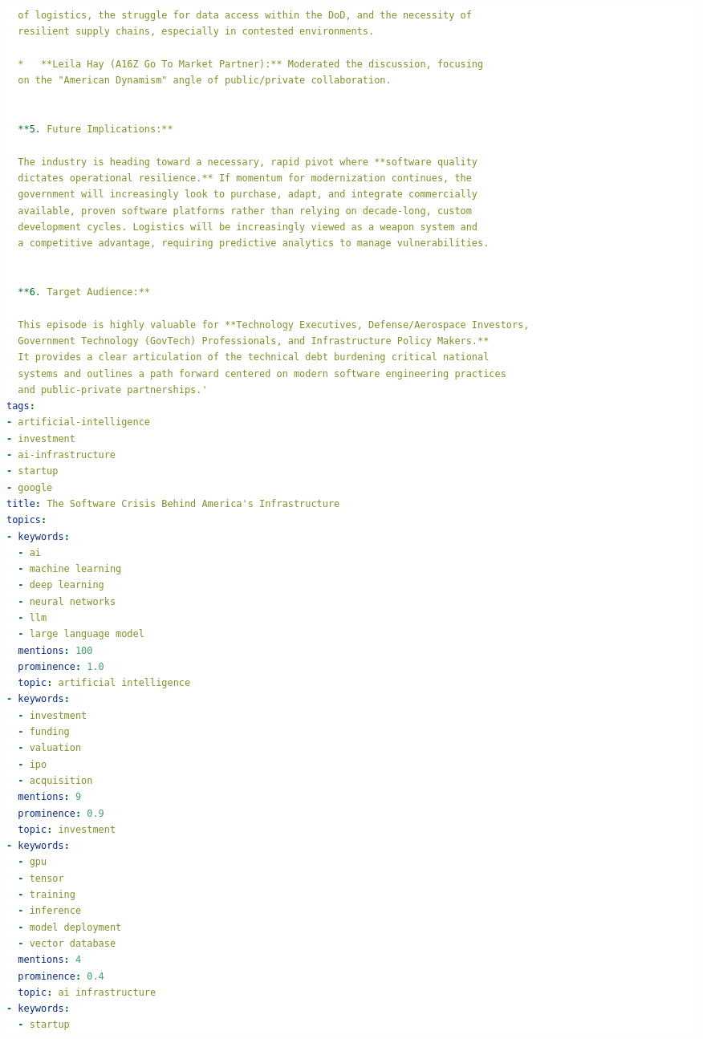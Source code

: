 ```yaml
  of logistics, the struggle for data access within the DoD, and the necessity of
  resilient supply chains, especially in contested environments.

  *   **Leila Hay (A16Z Go To Market Partner):** Moderated the discussion, focusing
  on the "American Dynamism" angle of public/private collaboration.


  **5. Future Implications:**

  The industry is heading toward a necessary, rapid pivot where **software quality
  dictates operational resilience.** If momentum for modernization continues, the
  government will increasingly look to purchase, adapt, and integrate commercially
  available, proven software platforms rather than relying on decade-long, custom
  development cycles. Logistics will be increasingly viewed as a weapon system and
  a competitive advantage, requiring predictive analytics to manage vulnerabilities.


  **6. Target Audience:**

  This episode is highly valuable for **Technology Executives, Defense/Aerospace Investors,
  Government Technology (GovTech) Professionals, and Infrastructure Policy Makers.**
  It provides a clear articulation of the technical debt burdening critical national
  systems and outlines a path forward centered on modern software engineering practices
  and public-private partnerships.'
tags:
- artificial-intelligence
- investment
- ai-infrastructure
- startup
- google
title: The Software Crisis Behind America's Infrastructure
topics:
- keywords:
  - ai
  - machine learning
  - deep learning
  - neural networks
  - llm
  - large language model
  mentions: 100
  prominence: 1.0
  topic: artificial intelligence
- keywords:
  - investment
  - funding
  - valuation
  - ipo
  - acquisition
  mentions: 9
  prominence: 0.9
  topic: investment
- keywords:
  - gpu
  - tensor
  - training
  - inference
  - model deployment
  - vector database
  mentions: 4
  prominence: 0.4
  topic: ai infrastructure
- keywords:
  - startup
```